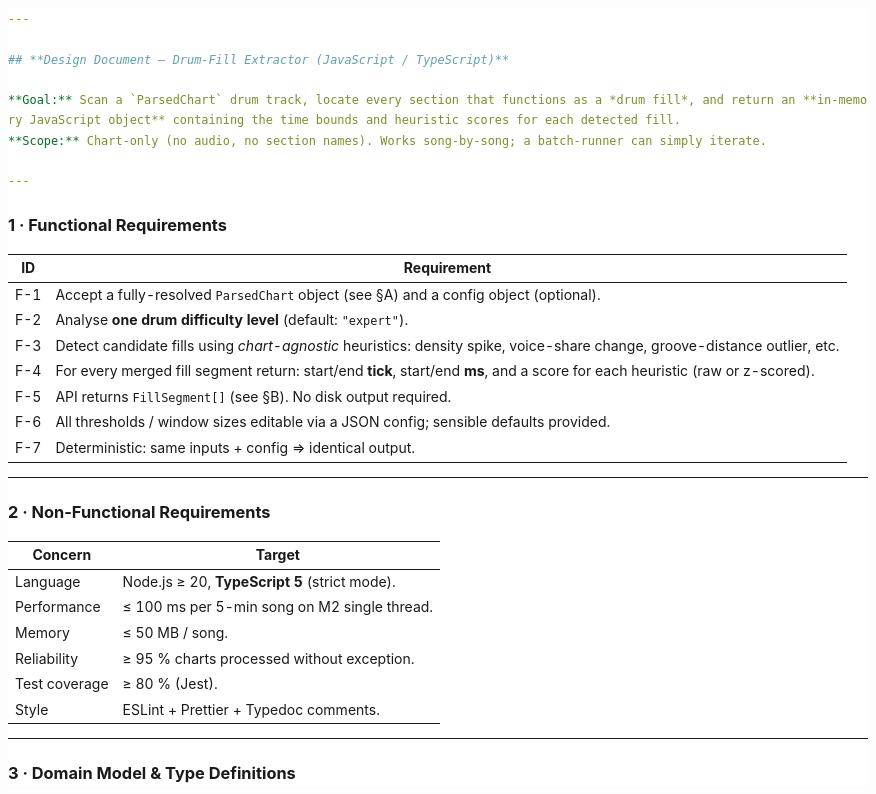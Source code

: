 ```yaml
---

## **Design Document — Drum-Fill Extractor (JavaScript / TypeScript)**

**Goal:** Scan a `ParsedChart` drum track, locate every section that functions as a *drum fill*, and return an **in-memory JavaScript object** containing the time bounds and heuristic scores for each detected fill.
**Scope:** Chart-only (no audio, no section names). Works song-by-song; a batch-runner can simply iterate.

---
```


### 1 · Functional Requirements

| ID  | Requirement                                                                                                                   |
| --- | ----------------------------------------------------------------------------------------------------------------------------- |
| F-1 | Accept a fully-resolved `ParsedChart` object (see §A) and a config object (optional).                                         |
| F-2 | Analyse **one drum difficulty level** (default: `"expert"`).                                                                  |
| F-3 | Detect candidate fills using _chart-agnostic_ heuristics: density spike, voice-share change, groove-distance outlier, etc.    |
| F-4 | For every merged fill segment return: start/end **tick**, start/end **ms**, and a score for each heuristic (raw or z-scored). |
| F-5 | API returns `FillSegment[]` (see §B). No disk output required.                                                                |
| F-6 | All thresholds / window sizes editable via a JSON config; sensible defaults provided.                                         |
| F-7 | Deterministic: same inputs + config ⇒ identical output.                                                                       |

---

### 2 · Non-Functional Requirements

| Concern       | Target                                        |
| ------------- | --------------------------------------------- |
| Language      | Node.js ≥ 20, **TypeScript 5** (strict mode). |
| Performance   | ≤ 100 ms per 5-min song on M2 single thread.  |
| Memory        | ≤ 50 MB / song.                               |
| Reliability   | ≥ 95 % charts processed without exception.    |
| Test coverage | ≥ 80 % (Jest).                                |
| Style         | ESLint + Prettier + Typedoc comments.         |

---

### 3 · Domain Model & Type Definitions
